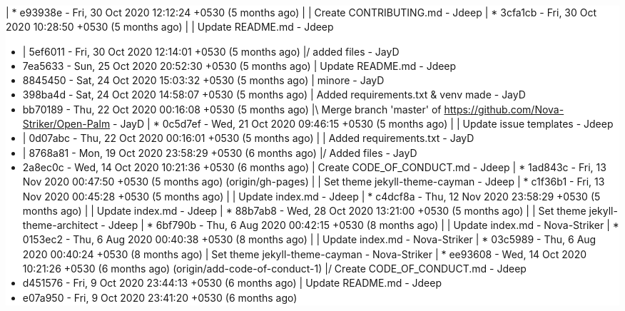 | * e93938e - Fri, 30 Oct 2020 12:12:24 +0530 (5 months ago)
| |           Create CONTRIBUTING.md - Jdeep
| * 3cfa1cb - Fri, 30 Oct 2020 10:28:50 +0530 (5 months ago)
| |           Update README.md - Jdeep
* | 5ef6011 - Fri, 30 Oct 2020 12:14:01 +0530 (5 months ago)
|/            added files - JayD
* 7ea5633 - Sun, 25 Oct 2020 20:52:30 +0530 (5 months ago)
|           Update README.md - Jdeep
* 8845450 - Sat, 24 Oct 2020 15:03:32 +0530 (5 months ago)
|           minore - JayD
* 398ba4d - Sat, 24 Oct 2020 14:58:07 +0530 (5 months ago)
|           Added requirements.txt & venv made - JayD
*   bb70189 - Thu, 22 Oct 2020 00:16:08 +0530 (5 months ago)
|\            Merge branch 'master' of https://github.com/Nova-Striker/Open-Palm - JayD
| * 0c5d7ef - Wed, 21 Oct 2020 09:46:15 +0530 (5 months ago)
| |           Update issue templates - Jdeep
* | 0d07abc - Thu, 22 Oct 2020 00:16:01 +0530 (5 months ago)
| |           Added requirements.txt - JayD
* | 8768a81 - Mon, 19 Oct 2020 23:58:29 +0530 (6 months ago)
|/            Added files - JayD
* 2a8ec0c - Wed, 14 Oct 2020 10:21:36 +0530 (6 months ago)
|           Create CODE_OF_CONDUCT.md - Jdeep
| * 1ad843c - Fri, 13 Nov 2020 00:47:50 +0530 (5 months ago) (origin/gh-pages)
| |           Set theme jekyll-theme-cayman - Jdeep
| * c1f36b1 - Fri, 13 Nov 2020 00:45:28 +0530 (5 months ago)
| |           Update index.md - Jdeep
| * c4dcf8a - Thu, 12 Nov 2020 23:58:29 +0530 (5 months ago)
| |           Update index.md - Jdeep
| * 88b7ab8 - Wed, 28 Oct 2020 13:21:00 +0530 (5 months ago)
| |           Set theme jekyll-theme-architect - Jdeep
| * 6bf790b - Thu, 6 Aug 2020 00:42:15 +0530 (8 months ago)
| |           Update index.md - Nova-Striker
| * 0153ec2 - Thu, 6 Aug 2020 00:40:38 +0530 (8 months ago)
| |           Update index.md - Nova-Striker
| * 03c5989 - Thu, 6 Aug 2020 00:40:24 +0530 (8 months ago)
|             Set theme jekyll-theme-cayman - Nova-Striker
| * ee93608 - Wed, 14 Oct 2020 10:21:26 +0530 (6 months ago) (origin/add-code-of-conduct-1)
|/            Create CODE_OF_CONDUCT.md - Jdeep
* d451576 - Fri, 9 Oct 2020 23:44:13 +0530 (6 months ago)
|           Update README.md - Jdeep
* e07a950 - Fri, 9 Oct 2020 23:41:20 +0530 (6 months ago)